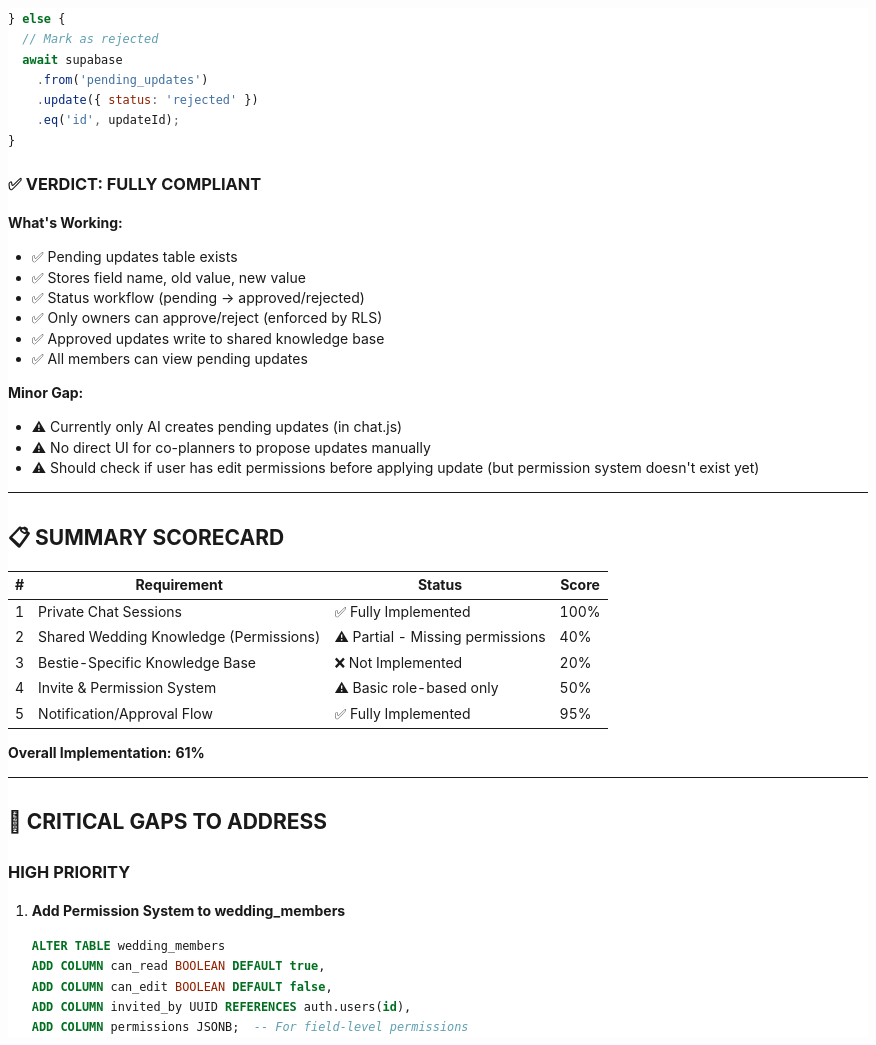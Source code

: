 ```javascript
} else {
  // Mark as rejected
  await supabase
    .from('pending_updates')
    .update({ status: 'rejected' })
    .eq('id', updateId);
}
```

### ✅ **VERDICT: FULLY COMPLIANT**

**What's Working:**
- ✅ Pending updates table exists
- ✅ Stores field name, old value, new value
- ✅ Status workflow (pending → approved/rejected)
- ✅ Only owners can approve/reject (enforced by RLS)
- ✅ Approved updates write to shared knowledge base
- ✅ All members can view pending updates

**Minor Gap:**
- ⚠️ Currently only AI creates pending updates (in chat.js)
- ⚠️ No direct UI for co-planners to propose updates manually
- ⚠️ Should check if user has edit permissions before applying update (but permission system doesn't exist yet)

---

## 📋 SUMMARY SCORECARD

| # | Requirement | Status | Score |
|---|-------------|--------|-------|
| 1 | Private Chat Sessions | ✅ Fully Implemented | 100% |
| 2 | Shared Wedding Knowledge (Permissions) | ⚠️ Partial - Missing permissions | 40% |
| 3 | Bestie-Specific Knowledge Base | ❌ Not Implemented | 20% |
| 4 | Invite & Permission System | ⚠️ Basic role-based only | 50% |
| 5 | Notification/Approval Flow | ✅ Fully Implemented | 95% |

**Overall Implementation:** **61%**

---

## 🚨 CRITICAL GAPS TO ADDRESS

### **HIGH PRIORITY**

1. **Add Permission System to wedding_members**
   ```sql
   ALTER TABLE wedding_members
   ADD COLUMN can_read BOOLEAN DEFAULT true,
   ADD COLUMN can_edit BOOLEAN DEFAULT false,
   ADD COLUMN invited_by UUID REFERENCES auth.users(id),
   ADD COLUMN permissions JSONB;  -- For field-level permissions
   ```
